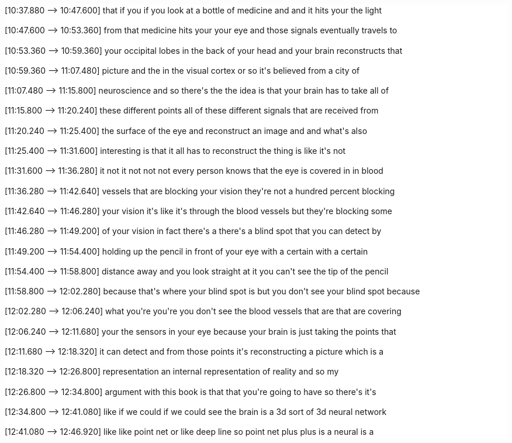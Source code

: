 [10:37.880 --> 10:47.600]  that if you if you look at a bottle of medicine and and it hits your the light

[10:47.600 --> 10:53.360]  from that medicine hits your your eye and those signals eventually travels to

[10:53.360 --> 10:59.360]  your occipital lobes in the back of your head and your brain reconstructs that

[10:59.360 --> 11:07.480]  picture and the in the visual cortex or so it's believed from a city of

[11:07.480 --> 11:15.800]  neuroscience and so there's the the idea is that your brain has to take all of

[11:15.800 --> 11:20.240]  these different points all of these different signals that are received from

[11:20.240 --> 11:25.400]  the surface of the eye and reconstruct an image and and what's also

[11:25.400 --> 11:31.600]  interesting is that it all has to reconstruct the thing is like it's not

[11:31.600 --> 11:36.280]  it not it not not not every person knows that the eye is covered in in blood

[11:36.280 --> 11:42.640]  vessels that are blocking your vision they're not a hundred percent blocking

[11:42.640 --> 11:46.280]  your vision it's like it's through the blood vessels but they're blocking some

[11:46.280 --> 11:49.200]  of your vision in fact there's a there's a blind spot that you can detect by

[11:49.200 --> 11:54.400]  holding up the pencil in front of your eye with a certain with a certain

[11:54.400 --> 11:58.800]  distance away and you look straight at it you can't see the tip of the pencil

[11:58.800 --> 12:02.280]  because that's where your blind spot is but you don't see your blind spot because

[12:02.280 --> 12:06.240]  what you're you're you don't see the blood vessels that are that are covering

[12:06.240 --> 12:11.680]  your the sensors in your eye because your brain is just taking the points that

[12:11.680 --> 12:18.320]  it can detect and from those points it's reconstructing a picture which is a

[12:18.320 --> 12:26.800]  representation an internal representation of reality and so my

[12:26.800 --> 12:34.800]  argument with this book is that that you're going to have so there's it's

[12:34.800 --> 12:41.080]  like if we could if we could see the brain is a 3d sort of 3d neural network

[12:41.080 --> 12:46.920]  like like point net or like deep line so point net plus plus is a neural is a
